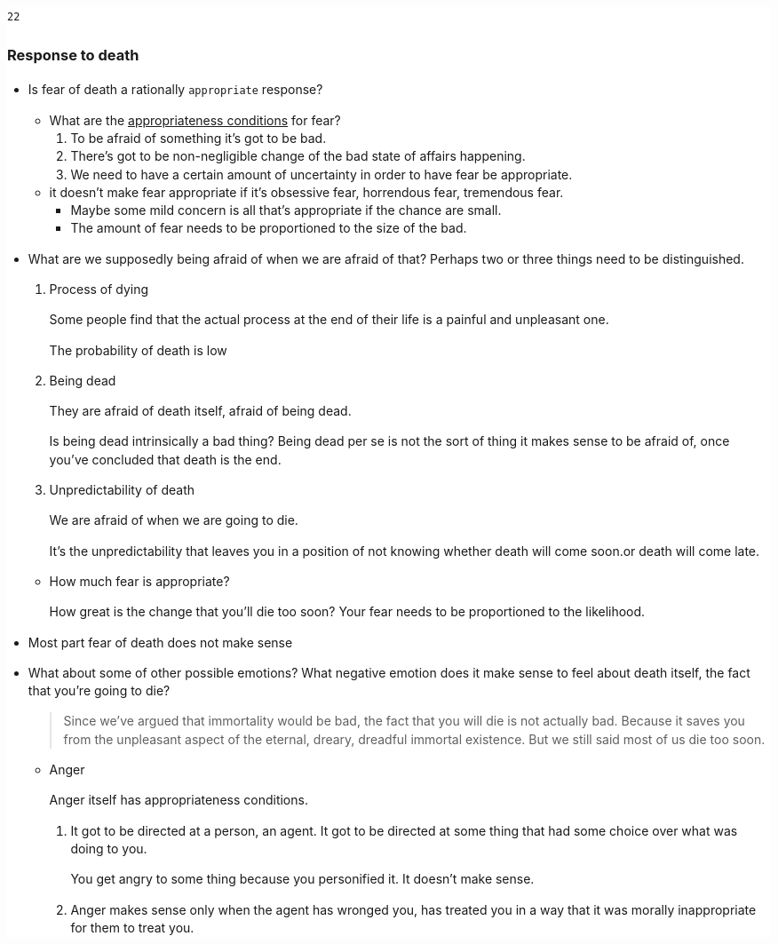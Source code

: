 
    22


### Response to death

- Is fear of death a rationally `appropriate` response?
    - What are the <u>appropriateness conditions</u> for fear?
        1. To be afraid of something it’s got to be bad.
        2. There’s got to be non-negligible change of the bad state of affairs happening.
        3. We need to have a certain amount of uncertainty in order to have fear be appropriate.
    - it doesn’t make fear appropriate if it’s obsessive fear, horrendous fear, tremendous fear.
        - Maybe some mild concern is all that’s appropriate if the chance are small.
        - The amount of fear needs to be proportioned to the size of the bad.
- What are we supposedly being afraid of when we are afraid of that? Perhaps two or three things need to be distinguished.
    1. Process of dying

        Some people find that the actual process at the end of their life is a painful and unpleasant one.


        The probability of death is low

    2. Being dead

        They are afraid of death itself, afraid of being dead.


        Is being dead intrinsically a bad thing? Being dead per se is not the sort of thing it makes sense to be afraid of, once you’ve concluded that death is the end.

    3. Unpredictability of death

        We are afraid of when we are going to die.


        It’s the unpredictability that leaves you in a position of not knowing whether death will come soon.or death will come late.

    - How much fear is appropriate?

        How great is the change that you’ll die too soon? Your fear needs to be proportioned to the likelihood.

- Most part fear of death does not make sense
- What about some of other possible emotions? What negative emotion does it make sense to feel about death itself, the fact that you’re going to die?
    > Since we’ve argued that immortality would be bad, the fact that you will die is not actually bad. Because it saves you from the unpleasant aspect of the eternal, dreary, dreadful immortal existence. But we still said most of us die too soon.
    - Anger

        Anger itself has appropriateness conditions.

        1. It got to be directed at a person, an agent. It got to be directed at some thing that had some choice over what was doing to you.

            You get angry to some thing because you personified it. It doesn’t make sense.

        2. Anger makes sense only when the agent has wronged you, has treated you in a way that it was morally inappropriate for them to treat you.
